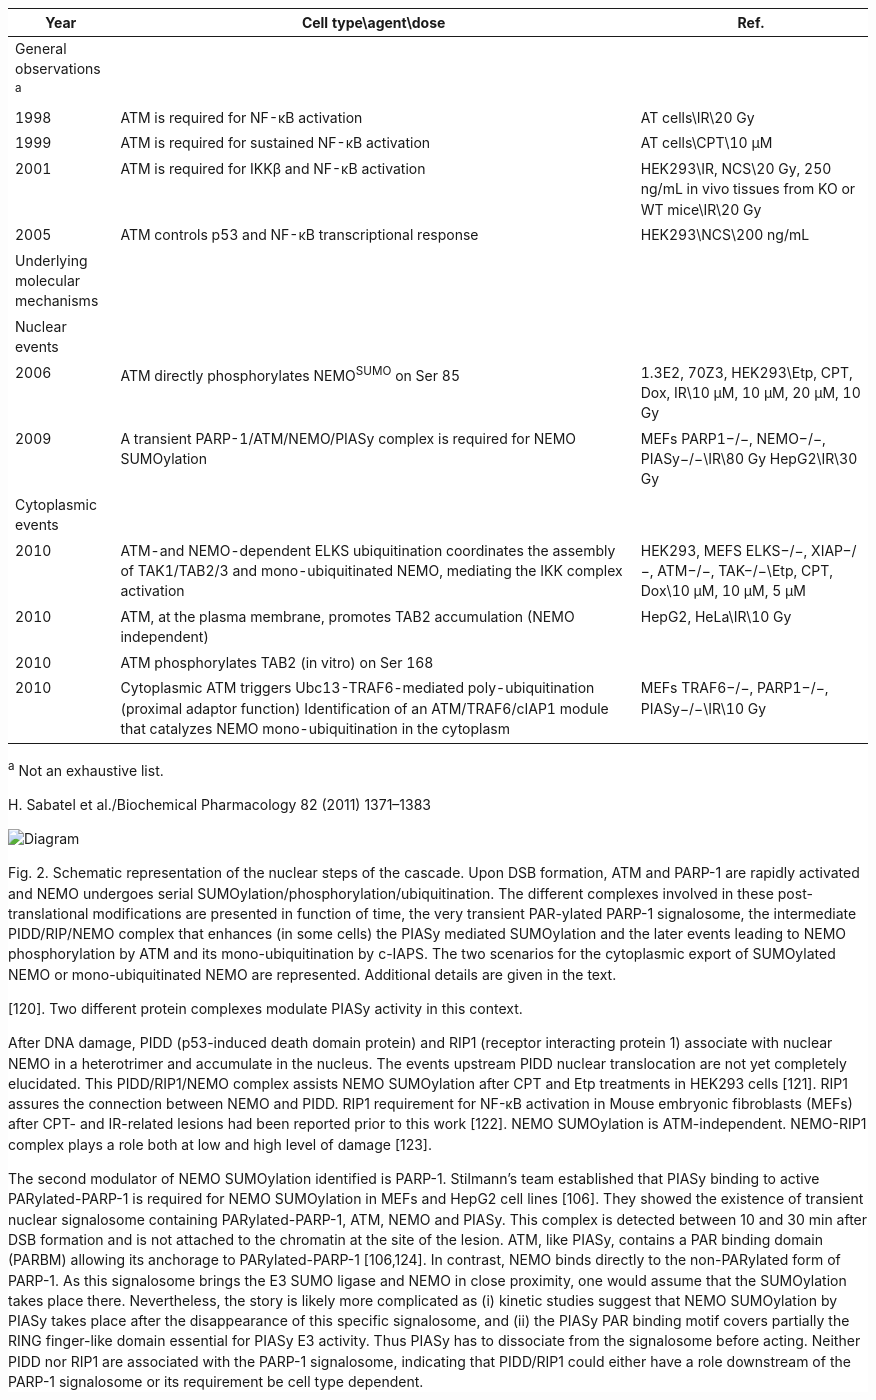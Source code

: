 | Year | Cell type\agent\dose | Ref. |
|------|-----------------------|------|
| General observations<sup>a</sup> |  |  |
| 1998 | ATM is required for NF-κB activation | AT cells\IR\20 Gy | [10] |
| 1999 | ATM is required for sustained NF-κB activation | AT cells\CPT\10 μM | [113] |
| 2001 | ATM is required for IKKβ and NF-κB activation | HEK293\IR, NCS\20 Gy, 250 ng/mL in vivo tissues from KO or WT mice\IR\20 Gy | [29] |
| 2005 | ATM controls p53 and NF-κB transcriptional response | HEK293\NCS\200 ng/mL | [114] |
| Underlying molecular mechanisms |  |  |
| Nuclear events |  |  |
| 2006 | ATM directly phosphorylates NEMO<sup>SUMO</sup> on Ser 85 | 1.3E2, 70Z3, HEK293\Etp, CPT, Dox, IR\10 μM, 10 μM, 20 μM, 10 Gy | [69] |
| 2009 | A transient PARP-1/ATM/NEMO/PIASy complex is required for NEMO SUMOylation | MEFs PARP1−/−, NEMO−/−, PIASy−/−\IR\80 Gy HepG2\IR\30 Gy | [106] |
| Cytoplasmic events |  |  |
| 2010 | ATM-and NEMO-dependent ELKS ubiquitination coordinates the assembly of TAK1/TAB2/3 and mono-ubiquitinated NEMO, mediating the IKK complex activation | HEK293, MEFS ELKS−/−, XIAP−/−, ATM−/−, TAK−/−\Etp, CPT, Dox\10 μM, 10 μM, 5 μM | [31] |
| 2010 | ATM, at the plasma membrane, promotes TAB2 accumulation (NEMO independent) | HepG2, HeLa\IR\10 Gy | [30] |
| 2010 | ATM phosphorylates TAB2 (in vitro) on Ser 168 |  |  |
| 2010 | Cytoplasmic ATM triggers Ubc13-TRAF6-mediated poly-ubiquitination (proximal adaptor function) Identification of an ATM/TRAF6/cIAP1 module that catalyzes NEMO mono-ubiquitination in the cytoplasm | MEFs TRAF6−/−, PARP1−/−, PIASy−/−\IR\10 Gy | [30] |

<sup>a</sup> Not an exhaustive list.

H. Sabatel et al./Biochemical Pharmacology 82 (2011) 1371–1383

![Diagram](attachment:diagram.png)

Fig. 2. Schematic representation of the nuclear steps of the cascade. Upon DSB formation, ATM and PARP-1 are rapidly activated and NEMO undergoes serial SUMOylation/phosphorylation/ubiquitination. The different complexes involved in these post-translational modifications are presented in function of time, the very transient PAR-ylated PARP-1 signalosome, the intermediate PIDD/RIP/NEMO complex that enhances (in some cells) the PIASy mediated SUMOylation and the later events leading to NEMO phosphorylation by ATM and its mono-ubiquitination by c-IAPS. The two scenarios for the cytoplasmic export of SUMOylated NEMO or mono-ubiquitinated NEMO are represented. Additional details are given in the text.

[120]. Two different protein complexes modulate PIASy activity in this context.

After DNA damage, PIDD (p53-induced death domain protein) and RIP1 (receptor interacting protein 1) associate with nuclear NEMO in a heterotrimer and accumulate in the nucleus. The events upstream PIDD nuclear translocation are not yet completely elucidated. This PIDD/RIP1/NEMO complex assists NEMO SUMOylation after CPT and Etp treatments in HEK293 cells [121]. RIP1 assures the connection between NEMO and PIDD. RIP1 requirement for NF-κB activation in Mouse embryonic fibroblasts (MEFs) after CPT- and IR-related lesions had been reported prior to this work [122]. NEMO SUMOylation is ATM-independent. NEMO-RIP1 complex plays a role both at low and high level of damage [123].

The second modulator of NEMO SUMOylation identified is PARP-1. Stilmann’s team established that PIASy binding to active PARylated-PARP-1 is required for NEMO SUMOylation in MEFs and HepG2 cell lines [106]. They showed the existence of transient nuclear signalosome containing PARylated-PARP-1, ATM, NEMO and PIASy. This complex is detected between 10 and 30 min after DSB formation and is not attached to the chromatin at the site of the lesion. ATM, like PIASy, contains a PAR binding domain (PARBM) allowing its anchorage to PARylated-PARP-1 [106,124]. In contrast, NEMO binds directly to the non-PARylated form of PARP-1. As this signalosome brings the E3 SUMO ligase and NEMO in close proximity, one would assume that the SUMOylation takes place there. Nevertheless, the story is likely more complicated as (i) kinetic studies suggest that NEMO SUMOylation by PIASy takes place after the disappearance of this specific signalosome, and (ii) the PIASy PAR binding motif covers partially the RING finger-like domain essential for PIASy E3 activity. Thus PIASy has to dissociate from the signalosome before acting. Neither PIDD nor RIP1 are associated with the PARP-1 signalosome, indicating that PIDD/RIP1 could either have a role downstream of the PARP-1 signalosome or its requirement be cell type dependent.
